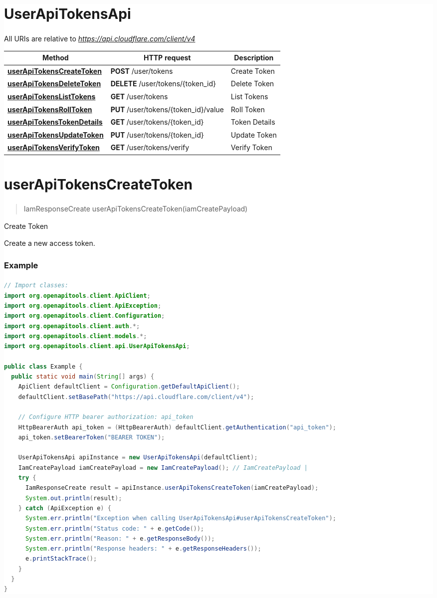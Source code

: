 # UserApiTokensApi

All URIs are relative to *https://api.cloudflare.com/client/v4*

| Method | HTTP request | Description |
|------------- | ------------- | -------------|
| [**userApiTokensCreateToken**](UserApiTokensApi.md#userApiTokensCreateToken) | **POST** /user/tokens | Create Token |
| [**userApiTokensDeleteToken**](UserApiTokensApi.md#userApiTokensDeleteToken) | **DELETE** /user/tokens/{token_id} | Delete Token |
| [**userApiTokensListTokens**](UserApiTokensApi.md#userApiTokensListTokens) | **GET** /user/tokens | List Tokens |
| [**userApiTokensRollToken**](UserApiTokensApi.md#userApiTokensRollToken) | **PUT** /user/tokens/{token_id}/value | Roll Token |
| [**userApiTokensTokenDetails**](UserApiTokensApi.md#userApiTokensTokenDetails) | **GET** /user/tokens/{token_id} | Token Details |
| [**userApiTokensUpdateToken**](UserApiTokensApi.md#userApiTokensUpdateToken) | **PUT** /user/tokens/{token_id} | Update Token |
| [**userApiTokensVerifyToken**](UserApiTokensApi.md#userApiTokensVerifyToken) | **GET** /user/tokens/verify | Verify Token |


<a id="userApiTokensCreateToken"></a>
# **userApiTokensCreateToken**
> IamResponseCreate userApiTokensCreateToken(iamCreatePayload)

Create Token

Create a new access token.

### Example
```java
// Import classes:
import org.openapitools.client.ApiClient;
import org.openapitools.client.ApiException;
import org.openapitools.client.Configuration;
import org.openapitools.client.auth.*;
import org.openapitools.client.models.*;
import org.openapitools.client.api.UserApiTokensApi;

public class Example {
  public static void main(String[] args) {
    ApiClient defaultClient = Configuration.getDefaultApiClient();
    defaultClient.setBasePath("https://api.cloudflare.com/client/v4");
    
    // Configure HTTP bearer authorization: api_token
    HttpBearerAuth api_token = (HttpBearerAuth) defaultClient.getAuthentication("api_token");
    api_token.setBearerToken("BEARER TOKEN");

    UserApiTokensApi apiInstance = new UserApiTokensApi(defaultClient);
    IamCreatePayload iamCreatePayload = new IamCreatePayload(); // IamCreatePayload | 
    try {
      IamResponseCreate result = apiInstance.userApiTokensCreateToken(iamCreatePayload);
      System.out.println(result);
    } catch (ApiException e) {
      System.err.println("Exception when calling UserApiTokensApi#userApiTokensCreateToken");
      System.err.println("Status code: " + e.getCode());
      System.err.println("Reason: " + e.getResponseBody());
      System.err.println("Response headers: " + e.getResponseHeaders());
      e.printStackTrace();
    }
  }
}
```

